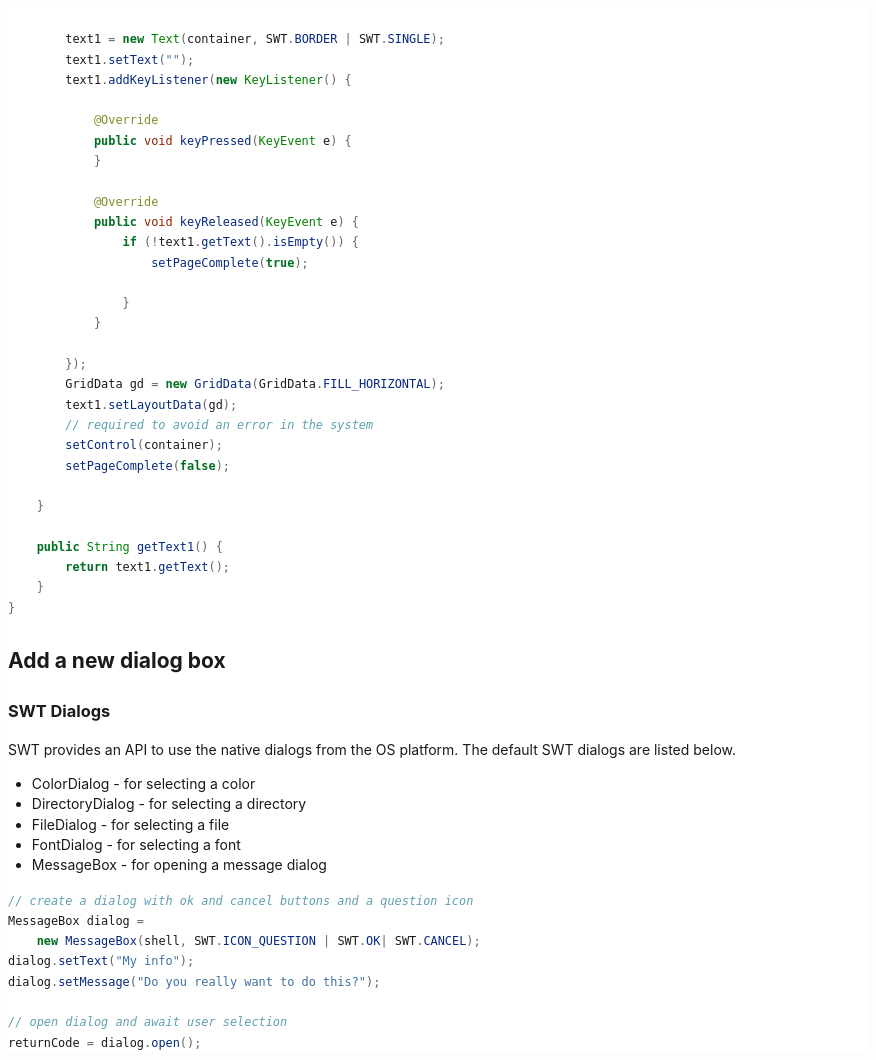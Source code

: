 ```java

        text1 = new Text(container, SWT.BORDER | SWT.SINGLE);
        text1.setText("");
        text1.addKeyListener(new KeyListener() {

            @Override
            public void keyPressed(KeyEvent e) {
            }

            @Override
            public void keyReleased(KeyEvent e) {
                if (!text1.getText().isEmpty()) {
                    setPageComplete(true);

                }
            }

        });
        GridData gd = new GridData(GridData.FILL_HORIZONTAL);
        text1.setLayoutData(gd);
        // required to avoid an error in the system
        setControl(container);
        setPageComplete(false);

    }

    public String getText1() {
        return text1.getText();
    }
}
```

## Add a new dialog box

### SWT Dialogs
SWT provides an API to use the native dialogs from the OS platform. The default SWT dialogs are listed below.

* ColorDialog - for selecting a color
* DirectoryDialog - for selecting a directory
* FileDialog - for selecting a file
* FontDialog - for selecting a font
* MessageBox - for opening a message dialog

```java
// create a dialog with ok and cancel buttons and a question icon
MessageBox dialog =
    new MessageBox(shell, SWT.ICON_QUESTION | SWT.OK| SWT.CANCEL);
dialog.setText("My info");
dialog.setMessage("Do you really want to do this?");

// open dialog and await user selection
returnCode = dialog.open();
```

